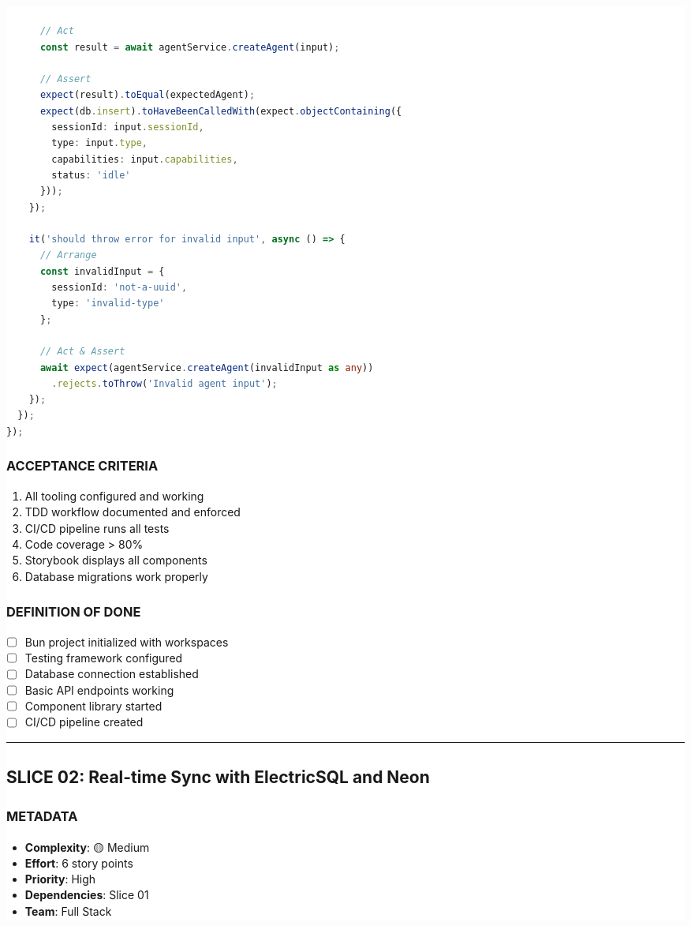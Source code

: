 ```typescript

      // Act
      const result = await agentService.createAgent(input);

      // Assert
      expect(result).toEqual(expectedAgent);
      expect(db.insert).toHaveBeenCalledWith(expect.objectContaining({
        sessionId: input.sessionId,
        type: input.type,
        capabilities: input.capabilities,
        status: 'idle'
      }));
    });

    it('should throw error for invalid input', async () => {
      // Arrange
      const invalidInput = {
        sessionId: 'not-a-uuid',
        type: 'invalid-type'
      };

      // Act & Assert
      await expect(agentService.createAgent(invalidInput as any))
        .rejects.toThrow('Invalid agent input');
    });
  });
});
```

### ACCEPTANCE CRITERIA
1. All tooling configured and working
2. TDD workflow documented and enforced
3. CI/CD pipeline runs all tests
4. Code coverage > 80%
5. Storybook displays all components
6. Database migrations work properly

### DEFINITION OF DONE
- [ ] Bun project initialized with workspaces
- [ ] Testing framework configured
- [ ] Database connection established
- [ ] Basic API endpoints working
- [ ] Component library started
- [ ] CI/CD pipeline created

---

## SLICE 02: Real-time Sync with ElectricSQL and Neon

### METADATA
- **Complexity**: 🟡 Medium
- **Effort**: 6 story points
- **Priority**: High
- **Dependencies**: Slice 01
- **Team**: Full Stack
